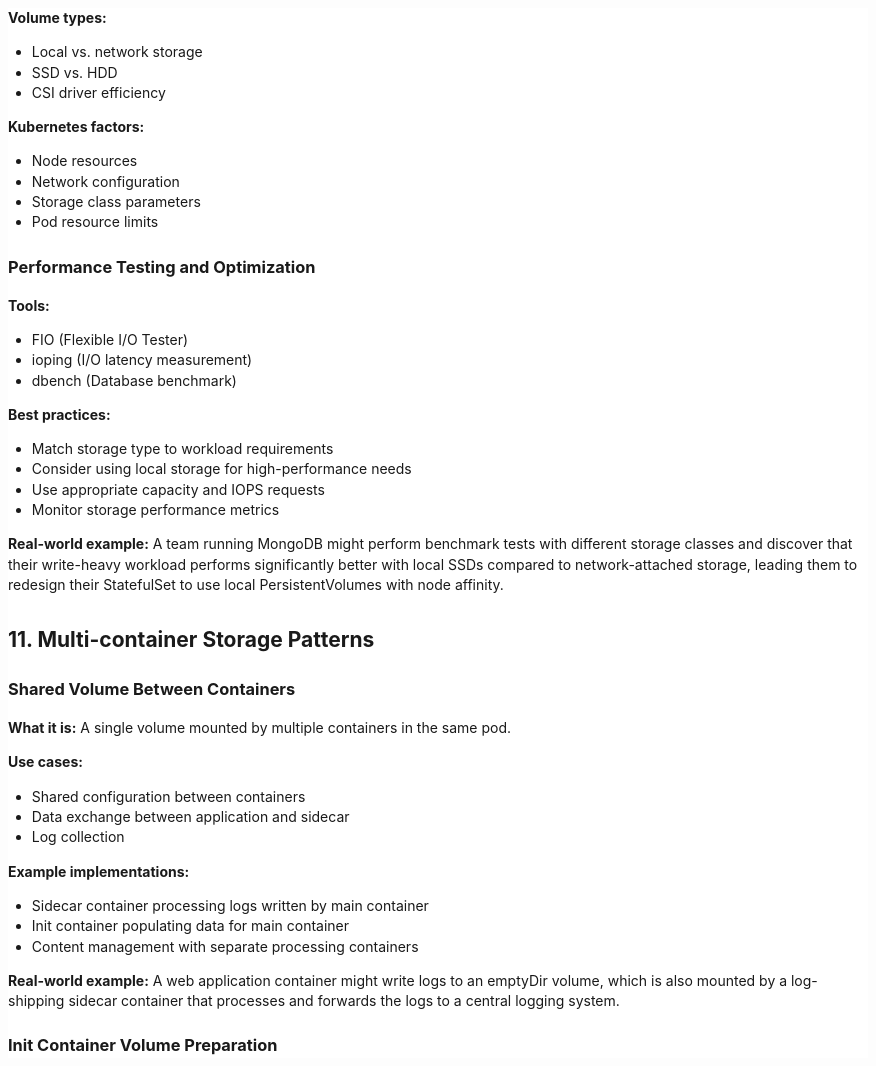 **Volume types:**

- Local vs. network storage
- SSD vs. HDD
- CSI driver efficiency

**Kubernetes factors:**

- Node resources
- Network configuration
- Storage class parameters
- Pod resource limits

### Performance Testing and Optimization

**Tools:**

- FIO (Flexible I/O Tester)
- ioping (I/O latency measurement)
- dbench (Database benchmark)

**Best practices:**

- Match storage type to workload requirements
- Consider using local storage for high-performance needs
- Use appropriate capacity and IOPS requests
- Monitor storage performance metrics

**Real-world example:** A team running MongoDB might perform benchmark tests with different storage classes and discover that their write-heavy workload performs significantly better with local SSDs compared to network-attached storage, leading them to redesign their StatefulSet to use local PersistentVolumes with node affinity.

## 11. Multi-container Storage Patterns

### Shared Volume Between Containers

**What it is:** A single volume mounted by multiple containers in the same pod.

**Use cases:**

- Shared configuration between containers
- Data exchange between application and sidecar
- Log collection

**Example implementations:**

- Sidecar container processing logs written by main container
- Init container populating data for main container
- Content management with separate processing containers

**Real-world example:** A web application container might write logs to an emptyDir volume, which is also mounted by a log-shipping sidecar container that processes and forwards the logs to a central logging system.

### Init Container Volume Preparation
